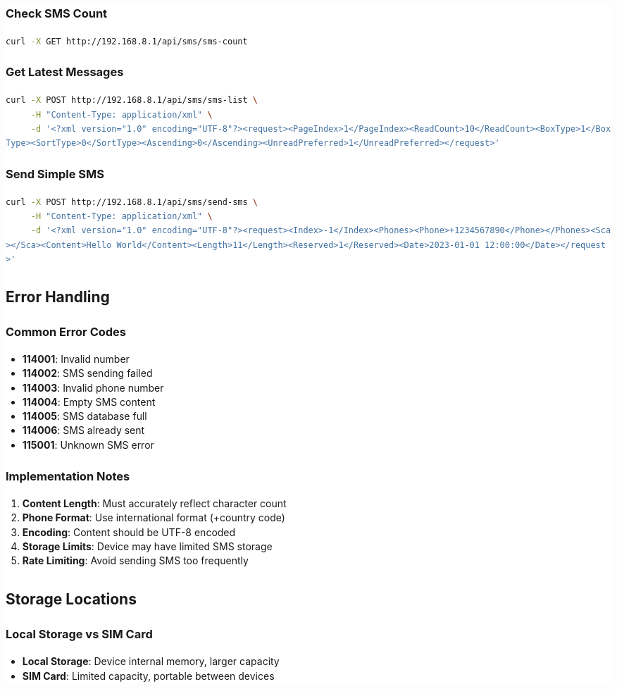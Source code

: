 ### Check SMS Count

```bash
curl -X GET http://192.168.8.1/api/sms/sms-count
```

### Get Latest Messages

```bash
curl -X POST http://192.168.8.1/api/sms/sms-list \
     -H "Content-Type: application/xml" \
     -d '<?xml version="1.0" encoding="UTF-8"?><request><PageIndex>1</PageIndex><ReadCount>10</ReadCount><BoxType>1</BoxType><SortType>0</SortType><Ascending>0</Ascending><UnreadPreferred>1</UnreadPreferred></request>'
```

### Send Simple SMS

```bash
curl -X POST http://192.168.8.1/api/sms/send-sms \
     -H "Content-Type: application/xml" \
     -d '<?xml version="1.0" encoding="UTF-8"?><request><Index>-1</Index><Phones><Phone>+1234567890</Phone></Phones><Sca></Sca><Content>Hello World</Content><Length>11</Length><Reserved>1</Reserved><Date>2023-01-01 12:00:00</Date></request>'
```

## Error Handling

### Common Error Codes

- **114001**: Invalid number
- **114002**: SMS sending failed
- **114003**: Invalid phone number
- **114004**: Empty SMS content
- **114005**: SMS database full
- **114006**: SMS already sent
- **115001**: Unknown SMS error

### Implementation Notes

1. **Content Length**: Must accurately reflect character count
2. **Phone Format**: Use international format (+country code)
3. **Encoding**: Content should be UTF-8 encoded
4. **Storage Limits**: Device may have limited SMS storage
5. **Rate Limiting**: Avoid sending SMS too frequently

## Storage Locations

### Local Storage vs SIM Card

- **Local Storage**: Device internal memory, larger capacity
- **SIM Card**: Limited capacity, portable between devices

